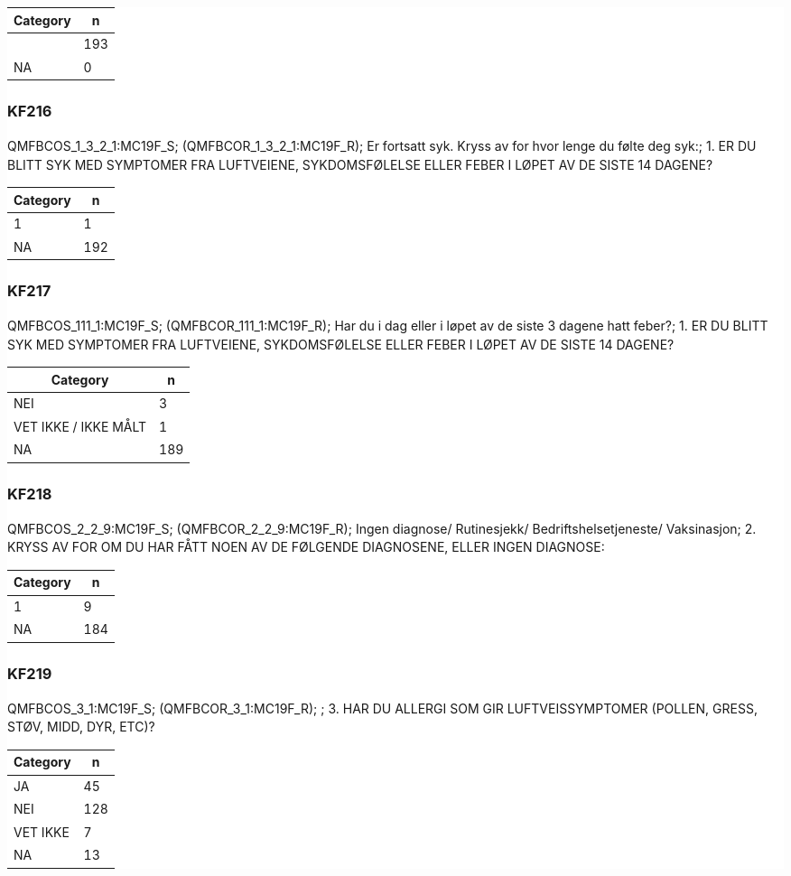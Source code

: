 
| Category | n |
| -------- | - |
|  | 193 |
| NA | 0 |


### KF216
QMFBCOS_1_3_2_1:MC19F_S; (QMFBCOR_1_3_2_1:MC19F_R); Er fortsatt syk. Kryss av for hvor lenge du følte deg syk:; 1. ER DU BLITT SYK MED SYMPTOMER FRA LUFTVEIENE, SYKDOMSFØLELSE ELLER FEBER I LØPET AV DE SISTE 14 DAGENE?


| Category | n |
| -------- | - |
| 1 | 1 |
| NA | 192 |


### KF217
QMFBCOS_111_1:MC19F_S; (QMFBCOR_111_1:MC19F_R); Har du i dag eller i løpet av de siste 3 dagene hatt feber?; 1. ER DU BLITT SYK MED SYMPTOMER FRA LUFTVEIENE, SYKDOMSFØLELSE ELLER FEBER I LØPET AV DE SISTE 14 DAGENE?


| Category | n |
| -------- | - |
| NEI | 3 |
| VET IKKE / IKKE MÅLT | 1 |
| NA | 189 |


### KF218
QMFBCOS_2_2_9:MC19F_S; (QMFBCOR_2_2_9:MC19F_R); Ingen diagnose/ Rutinesjekk/ Bedriftshelsetjeneste/ Vaksinasjon; 2. KRYSS AV FOR OM DU HAR FÅTT NOEN AV DE FØLGENDE DIAGNOSENE, ELLER INGEN DIAGNOSE:


| Category | n |
| -------- | - |
| 1 | 9 |
| NA | 184 |


### KF219
QMFBCOS_3_1:MC19F_S; (QMFBCOR_3_1:MC19F_R); ; 3. HAR DU ALLERGI SOM GIR LUFTVEISSYMPTOMER (POLLEN, GRESS, STØV, MIDD, DYR, ETC)?


| Category | n |
| -------- | - |
| JA | 45 |
| NEI | 128 |
| VET IKKE | 7 |
| NA | 13 |
